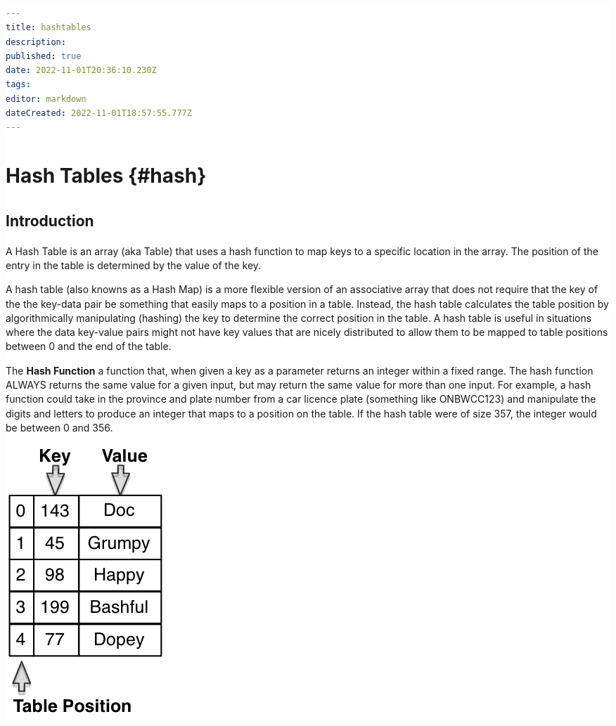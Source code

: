 ```yaml
---
title: hashtables
description: 
published: true
date: 2022-11-01T20:36:10.230Z
tags: 
editor: markdown
dateCreated: 2022-11-01T18:57:55.777Z
---
```




# Hash Tables {#hash}

## Introduction

A Hash Table is an array (aka Table) that uses a hash function to map keys to a specific location in the array. The position of the entry in the table is determined by the value of the key.

A hash table (also knowns as a Hash Map) is a more flexible version of an associative array that does not require that the key of the the key-data pair be something that easily maps to a position in a table.
Instead, the hash table calculates the table position by algorithmically manipulating (hashing) the key to determine the correct position in the table. A hash table is useful in situations where the data key-value
pairs might not have key values that are nicely distributed to allow them to be mapped to table positions between 0 and the end of the table.

The **Hash Function** a function that, when given a key as a parameter returns an integer within a fixed range. The hash function ALWAYS returns the same value for a given input, but may return the same value for more than one input. For example, a hash function could take in the province and plate number from a car licence plate (something like
ONBWCC123) and manipulate the digits and letters to produce an integer that maps to a position on the table. If the hash table were of size 357, the integer would be between 0 and 356.

![Hash Table](pictures/Hash_Tables_0.png)
